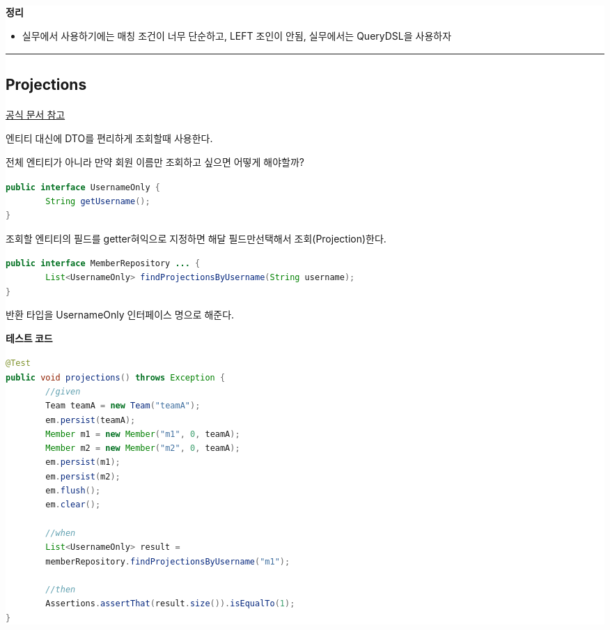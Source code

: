 **정리**

- 실무에서 사용하기에는 매칭 조건이 너무 단순하고, LEFT 조인이 안됨, 실무에서는 QueryDSL을 사용하자

---

## Projections

[공식 문서 참고](https://docs.spring.io/spring-data/jpa/reference/repositories/projections.html)

엔티티 대신에 DTO를 편리하게 조회할때 사용한다.

전체 엔티티가 아니라 만약 회원 이름만 조회하고 싶으면 어떻게 해야할까?

```java
public interface UsernameOnly {
        String getUsername();
}
```

조회할 엔티티의 필드를 getter혀익으로 지정하면 해달 필드만선택해서 조회(Projection)한다.

```java
public interface MemberRepository ... {
        List<UsernameOnly> findProjectionsByUsername(String username);
}
```

반환 타입을 UsernameOnly 인터페이스 명으로 해준다.

**테스트 코드**

```java
@Test
public void projections() throws Exception {
        //given
        Team teamA = new Team("teamA");
        em.persist(teamA);
        Member m1 = new Member("m1", 0, teamA);
        Member m2 = new Member("m2", 0, teamA);
        em.persist(m1);
        em.persist(m2);
        em.flush();
        em.clear();
        
        //when
        List<UsernameOnly> result = 
        memberRepository.findProjectionsByUsername("m1");
        
        //then
        Assertions.assertThat(result.size()).isEqualTo(1);
}
```
